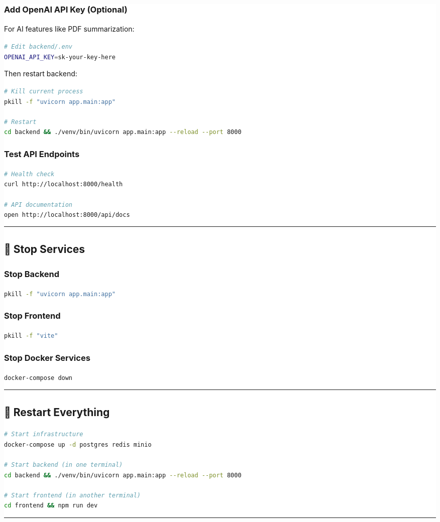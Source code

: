 ### Add OpenAI API Key (Optional)
For AI features like PDF summarization:
```bash
# Edit backend/.env
OPENAI_API_KEY=sk-your-key-here
```

Then restart backend:
```bash
# Kill current process
pkill -f "uvicorn app.main:app"

# Restart
cd backend && ./venv/bin/uvicorn app.main:app --reload --port 8000
```

### Test API Endpoints
```bash
# Health check
curl http://localhost:8000/health

# API documentation
open http://localhost:8000/api/docs
```

---

## 🛑 Stop Services

### Stop Backend
```bash
pkill -f "uvicorn app.main:app"
```

### Stop Frontend
```bash
pkill -f "vite"
```

### Stop Docker Services
```bash
docker-compose down
```

---

## 🔄 Restart Everything

```bash
# Start infrastructure
docker-compose up -d postgres redis minio

# Start backend (in one terminal)
cd backend && ./venv/bin/uvicorn app.main:app --reload --port 8000

# Start frontend (in another terminal)
cd frontend && npm run dev
```

---